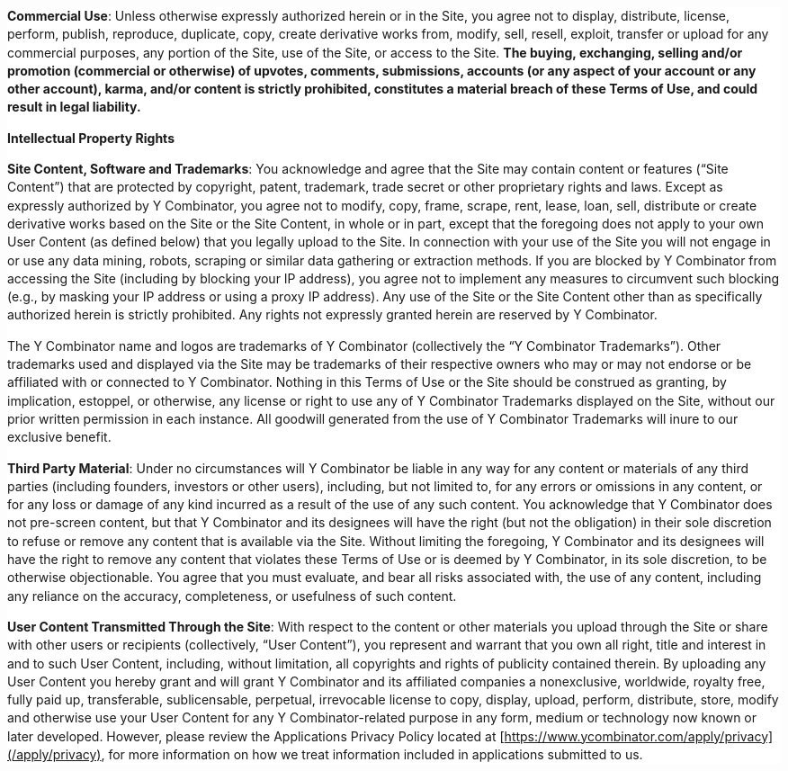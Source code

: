 **Commercial Use**: Unless otherwise expressly authorized herein or in the Site, you agree not to display, distribute, license, perform, publish, reproduce, duplicate, copy, create derivative works from, modify, sell, resell, exploit, transfer or upload for any commercial purposes, any portion of the Site, use of the Site, or access to the Site. **The buying, exchanging, selling and/or promotion (commercial or otherwise) of upvotes, comments, submissions, accounts (or any aspect of your account or any other account), karma, and/or content is strictly prohibited, constitutes a material breach of these Terms of Use, and could result in legal liability.**

  
  
**Intellectual Property Rights**

**Site Content, Software and Trademarks**: You acknowledge and agree that the Site may contain content or features (“Site Content”) that are protected by copyright, patent, trademark, trade secret or other proprietary rights and laws. Except as expressly authorized by Y Combinator, you agree not to modify, copy, frame, scrape, rent, lease, loan, sell, distribute or create derivative works based on the Site or the Site Content, in whole or in part, except that the foregoing does not apply to your own User Content (as defined below) that you legally upload to the Site. In connection with your use of the Site you will not engage in or use any data mining, robots, scraping or similar data gathering or extraction methods. If you are blocked by Y Combinator from accessing the Site (including by blocking your IP address), you agree not to implement any measures to circumvent such blocking (e.g., by masking your IP address or using a proxy IP address). Any use of the Site or the Site Content other than as specifically authorized herein is strictly prohibited. Any rights not expressly granted herein are reserved by Y Combinator.

The Y Combinator name and logos are trademarks of Y Combinator (collectively the “Y Combinator Trademarks”). Other trademarks used and displayed via the Site may be trademarks of their respective owners who may or may not endorse or be affiliated with or connected to Y Combinator. Nothing in this Terms of Use or the Site should be construed as granting, by implication, estoppel, or otherwise, any license or right to use any of Y Combinator Trademarks displayed on the Site, without our prior written permission in each instance. All goodwill generated from the use of Y Combinator Trademarks will inure to our exclusive benefit.

**Third Party Material**: Under no circumstances will Y Combinator be liable in any way for any content or materials of any third parties (including founders, investors or other users), including, but not limited to, for any errors or omissions in any content, or for any loss or damage of any kind incurred as a result of the use of any such content. You acknowledge that Y Combinator does not pre-screen content, but that Y Combinator and its designees will have the right (but not the obligation) in their sole discretion to refuse or remove any content that is available via the Site. Without limiting the foregoing, Y Combinator and its designees will have the right to remove any content that violates these Terms of Use or is deemed by Y Combinator, in its sole discretion, to be otherwise objectionable. You agree that you must evaluate, and bear all risks associated with, the use of any content, including any reliance on the accuracy, completeness, or usefulness of such content.

**User Content Transmitted Through the Site**: With respect to the content or other materials you upload through the Site or share with other users or recipients (collectively, “User Content”), you represent and warrant that you own all right, title and interest in and to such User Content, including, without limitation, all copyrights and rights of publicity contained therein. By uploading any User Content you hereby grant and will grant Y Combinator and its affiliated companies a nonexclusive, worldwide, royalty free, fully paid up, transferable, sublicensable, perpetual, irrevocable license to copy, display, upload, perform, distribute, store, modify and otherwise use your User Content for any Y Combinator-related purpose in any form, medium or technology now known or later developed. However, please review the Applications Privacy Policy located at [https://www.ycombinator.com/apply/privacy](/apply/privacy), for more information on how we treat information included in applications submitted to us.
